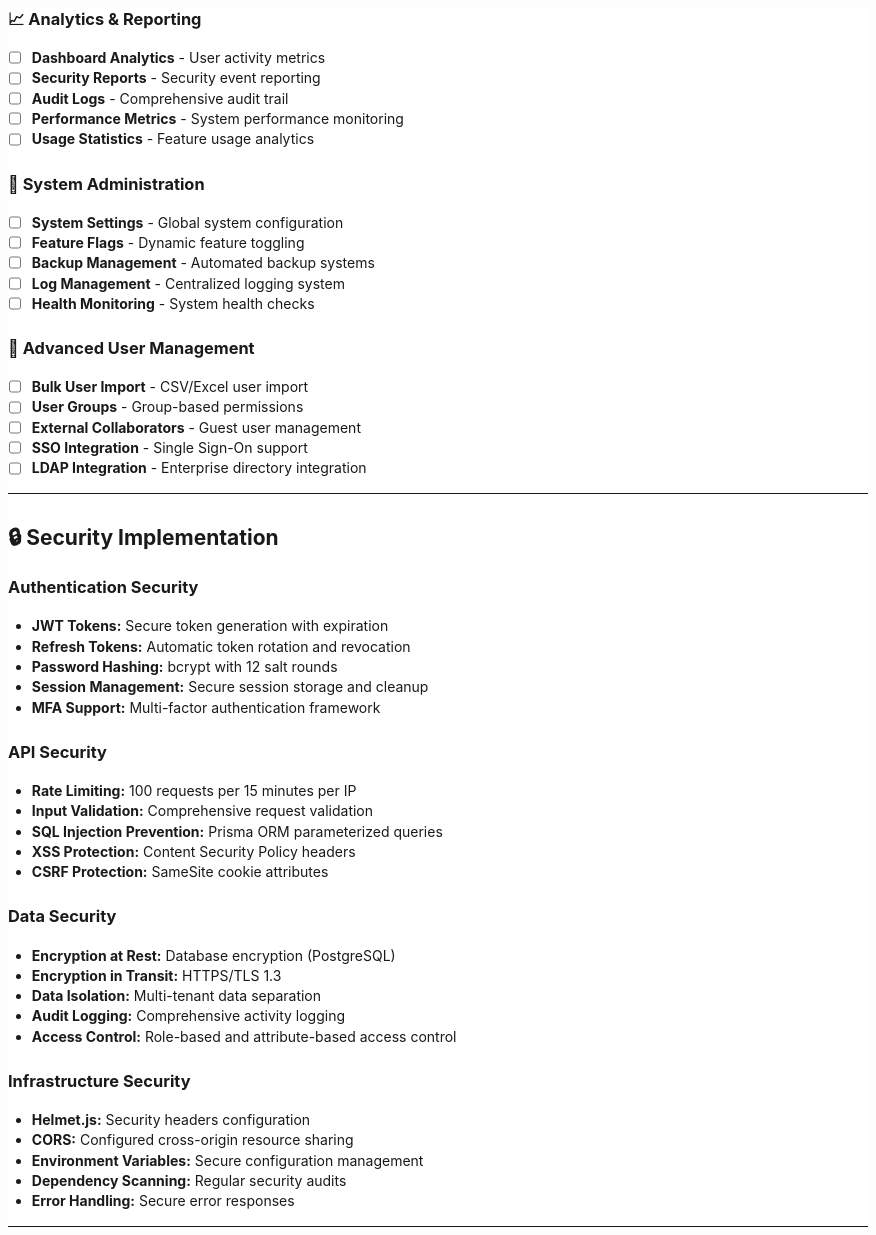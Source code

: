### 📈 **Analytics & Reporting**
- [ ] **Dashboard Analytics** - User activity metrics
- [ ] **Security Reports** - Security event reporting
- [ ] **Audit Logs** - Comprehensive audit trail
- [ ] **Performance Metrics** - System performance monitoring
- [ ] **Usage Statistics** - Feature usage analytics

### 🔧 **System Administration**
- [ ] **System Settings** - Global system configuration
- [ ] **Feature Flags** - Dynamic feature toggling
- [ ] **Backup Management** - Automated backup systems
- [ ] **Log Management** - Centralized logging system
- [ ] **Health Monitoring** - System health checks

### 🎯 **Advanced User Management**
- [ ] **Bulk User Import** - CSV/Excel user import
- [ ] **User Groups** - Group-based permissions
- [ ] **External Collaborators** - Guest user management
- [ ] **SSO Integration** - Single Sign-On support
- [ ] **LDAP Integration** - Enterprise directory integration

---

## 🔒 Security Implementation

### **Authentication Security**
- **JWT Tokens:** Secure token generation with expiration
- **Refresh Tokens:** Automatic token rotation and revocation
- **Password Hashing:** bcrypt with 12 salt rounds
- **Session Management:** Secure session storage and cleanup
- **MFA Support:** Multi-factor authentication framework

### **API Security**
- **Rate Limiting:** 100 requests per 15 minutes per IP
- **Input Validation:** Comprehensive request validation
- **SQL Injection Prevention:** Prisma ORM parameterized queries
- **XSS Protection:** Content Security Policy headers
- **CSRF Protection:** SameSite cookie attributes

### **Data Security**
- **Encryption at Rest:** Database encryption (PostgreSQL)
- **Encryption in Transit:** HTTPS/TLS 1.3
- **Data Isolation:** Multi-tenant data separation
- **Audit Logging:** Comprehensive activity logging
- **Access Control:** Role-based and attribute-based access control

### **Infrastructure Security**
- **Helmet.js:** Security headers configuration
- **CORS:** Configured cross-origin resource sharing
- **Environment Variables:** Secure configuration management
- **Dependency Scanning:** Regular security audits
- **Error Handling:** Secure error responses

---